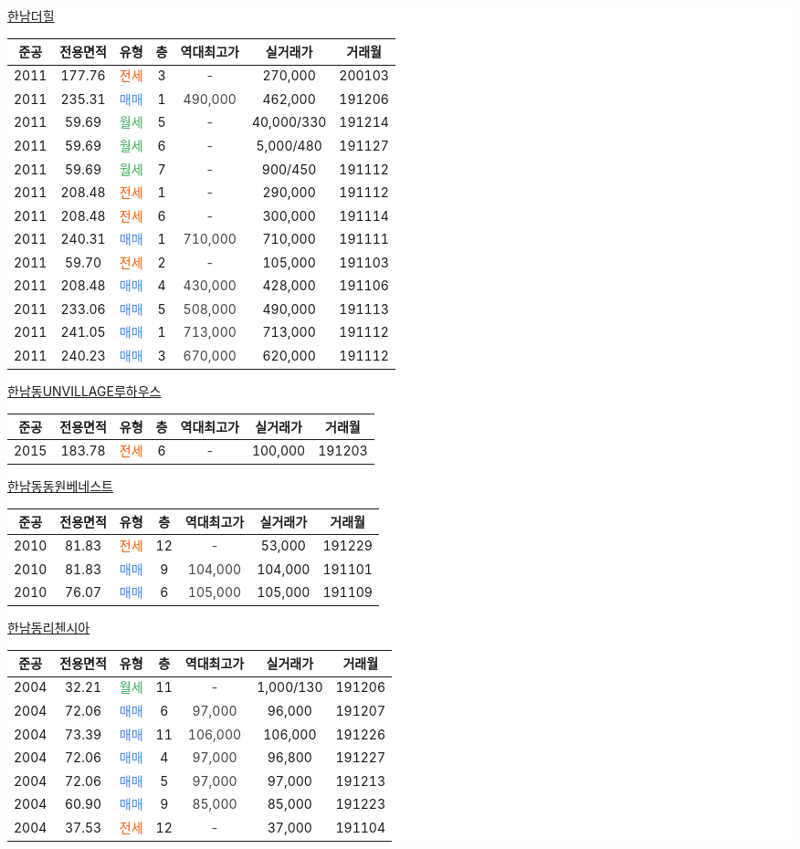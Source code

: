 [한남더힐](https://search.naver.com/search.naver?query=%EC%84%9C%EC%9A%B8%ED%8A%B9%EB%B3%84%EC%8B%9C+%EC%9A%A9%EC%82%B0%EA%B5%AC+%ED%95%9C%EB%82%A8%EB%8F%99+%ED%95%9C%EB%82%A8%EB%8D%94%ED%9E%90)

|준공|전용면적|유형|층|역대최고가|실거래가|거래월|
|:---:|:---:|:---:|:---:|:---:|:---:|:---:|
|2011|177.76|<span style="color:#ff5a00">전세</span>|3|<span style="color:#444444">-</span>|270,000|200103|
|2011|235.31|<span style="color:#4285f3">매매</span>|1|<span style="color:#444444">490,000</span>|462,000|191206|
|2011|59.69|<span style="color:#34a853">월세</span>|5|<span style="color:#444444">-</span>|40,000/330|191214|
|2011|59.69|<span style="color:#34a853">월세</span>|6|<span style="color:#444444">-</span>|5,000/480|191127|
|2011|59.69|<span style="color:#34a853">월세</span>|7|<span style="color:#444444">-</span>|900/450|191112|
|2011|208.48|<span style="color:#ff5a00">전세</span>|1|<span style="color:#444444">-</span>|290,000|191112|
|2011|208.48|<span style="color:#ff5a00">전세</span>|6|<span style="color:#444444">-</span>|300,000|191114|
|2011|240.31|<span style="color:#4285f3">매매</span>|1|<span style="color:#444444">710,000</span>|710,000|191111|
|2011|59.70|<span style="color:#ff5a00">전세</span>|2|<span style="color:#444444">-</span>|105,000|191103|
|2011|208.48|<span style="color:#4285f3">매매</span>|4|<span style="color:#444444">430,000</span>|428,000|191106|
|2011|233.06|<span style="color:#4285f3">매매</span>|5|<span style="color:#444444">508,000</span>|490,000|191113|
|2011|241.05|<span style="color:#4285f3">매매</span>|1|<span style="color:#444444">713,000</span>|713,000|191112|
|2011|240.23|<span style="color:#4285f3">매매</span>|3|<span style="color:#444444">670,000</span>|620,000|191112|

[한남동UNVILLAGE루하우스](https://search.naver.com/search.naver?query=%EC%84%9C%EC%9A%B8%ED%8A%B9%EB%B3%84%EC%8B%9C+%EC%9A%A9%EC%82%B0%EA%B5%AC+%ED%95%9C%EB%82%A8%EB%8F%99+%ED%95%9C%EB%82%A8%EB%8F%99UNVILLAGE%EB%A3%A8%ED%95%98%EC%9A%B0%EC%8A%A4)

|준공|전용면적|유형|층|역대최고가|실거래가|거래월|
|:---:|:---:|:---:|:---:|:---:|:---:|:---:|
|2015|183.78|<span style="color:#ff5a00">전세</span>|6|<span style="color:#444444">-</span>|100,000|191203|

[한남동동원베네스트](https://search.naver.com/search.naver?query=%EC%84%9C%EC%9A%B8%ED%8A%B9%EB%B3%84%EC%8B%9C+%EC%9A%A9%EC%82%B0%EA%B5%AC+%ED%95%9C%EB%82%A8%EB%8F%99+%ED%95%9C%EB%82%A8%EB%8F%99%EB%8F%99%EC%9B%90%EB%B2%A0%EB%84%A4%EC%8A%A4%ED%8A%B8)

|준공|전용면적|유형|층|역대최고가|실거래가|거래월|
|:---:|:---:|:---:|:---:|:---:|:---:|:---:|
|2010|81.83|<span style="color:#ff5a00">전세</span>|12|<span style="color:#444444">-</span>|53,000|191229|
|2010|81.83|<span style="color:#4285f3">매매</span>|9|<span style="color:#444444">104,000</span>|104,000|191101|
|2010|76.07|<span style="color:#4285f3">매매</span>|6|<span style="color:#444444">105,000</span>|105,000|191109|

[한남동리첸시아](https://search.naver.com/search.naver?query=%EC%84%9C%EC%9A%B8%ED%8A%B9%EB%B3%84%EC%8B%9C+%EC%9A%A9%EC%82%B0%EA%B5%AC+%ED%95%9C%EB%82%A8%EB%8F%99+%ED%95%9C%EB%82%A8%EB%8F%99%EB%A6%AC%EC%B2%B8%EC%8B%9C%EC%95%84)

|준공|전용면적|유형|층|역대최고가|실거래가|거래월|
|:---:|:---:|:---:|:---:|:---:|:---:|:---:|
|2004|32.21|<span style="color:#34a853">월세</span>|11|<span style="color:#444444">-</span>|1,000/130|191206|
|2004|72.06|<span style="color:#4285f3">매매</span>|6|<span style="color:#444444">97,000</span>|96,000|191207|
|2004|73.39|<span style="color:#4285f3">매매</span>|11|<span style="color:#444444">106,000</span>|106,000|191226|
|2004|72.06|<span style="color:#4285f3">매매</span>|4|<span style="color:#444444">97,000</span>|96,800|191227|
|2004|72.06|<span style="color:#4285f3">매매</span>|5|<span style="color:#444444">97,000</span>|97,000|191213|
|2004|60.90|<span style="color:#4285f3">매매</span>|9|<span style="color:#444444">85,000</span>|85,000|191223|
|2004|37.53|<span style="color:#ff5a00">전세</span>|12|<span style="color:#444444">-</span>|37,000|191104|